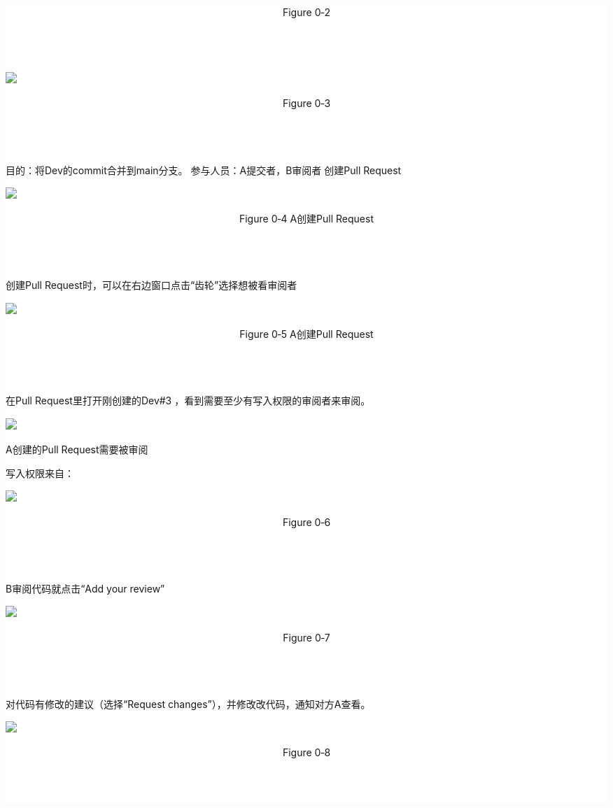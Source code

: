 <center>Figure 0‑2</center><br/><br/><br/>



![](https://gcore.jsdelivr.net/gh/arbin-ruisen/pic-bed@master/pic/image8.png)
<center>Figure 0‑3</center><br/><br/><br/>


目的：将Dev的commit合并到main分支。
参与人员：<span class="info-msg">A</span>提交者，<span class="warning-msg">B</span>审阅者
创建Pull Request

![](https://gcore.jsdelivr.net/gh/arbin-ruisen/pic-bed@master/pic/image9.png)

<center>Figure 0‑4 A创建Pull Request</center><br/><br/><br/>





创建Pull Request时，可以在右边窗口点击“齿轮”选择想被看审阅者

![](https://gcore.jsdelivr.net/gh/arbin-ruisen/pic-bed@master/pic/image10.png)

<center>Figure 0‑5 A创建Pull Request</center><br/><br/><br/>





在Pull Request里打开刚创建的Dev\#3
，看到需要至少有写入权限的审阅者来审阅。

![](https://gcore.jsdelivr.net/gh/arbin-ruisen/pic-bed@master/pic/image11.png)



<span class="info-msg">A</span>创建的Pull Request需要被审阅

写入权限来自：

![](https://gcore.jsdelivr.net/gh/arbin-ruisen/pic-bed@master/pic/image12.png)

<center>Figure 0‑6</center><br/><br/><br/>





<span class="warning-msg">B</span>审阅代码就点击“Add your review”

![](https://gcore.jsdelivr.net/gh/arbin-ruisen/pic-bed@master/pic/image13.png)

<center>Figure 0‑7</center><br/><br/><br/>





对代码有修改的建议（选择“Request
changes”），并修改改代码，通知对方A查看。

![](https://gcore.jsdelivr.net/gh/arbin-ruisen/pic-bed@master/pic/image14.png)

<center>Figure 0‑8</center><br/><br/><br/>
